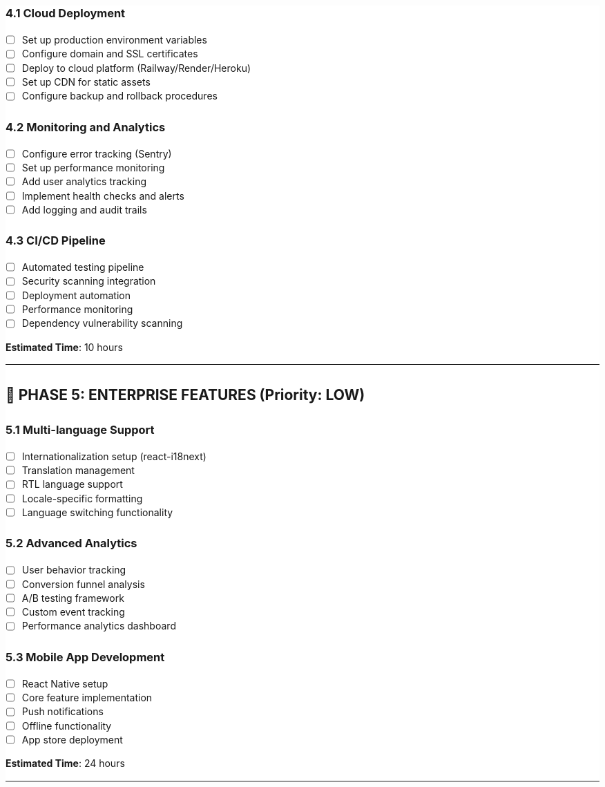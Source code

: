 ### **4.1 Cloud Deployment**
- [ ] Set up production environment variables
- [ ] Configure domain and SSL certificates
- [ ] Deploy to cloud platform (Railway/Render/Heroku)
- [ ] Set up CDN for static assets
- [ ] Configure backup and rollback procedures

### **4.2 Monitoring and Analytics**
- [ ] Configure error tracking (Sentry)
- [ ] Set up performance monitoring
- [ ] Add user analytics tracking
- [ ] Implement health checks and alerts
- [ ] Add logging and audit trails

### **4.3 CI/CD Pipeline**
- [ ] Automated testing pipeline
- [ ] Security scanning integration
- [ ] Deployment automation
- [ ] Performance monitoring
- [ ] Dependency vulnerability scanning

**Estimated Time**: 10 hours

---

## 🎯 **PHASE 5: ENTERPRISE FEATURES** (Priority: LOW)

### **5.1 Multi-language Support**
- [ ] Internationalization setup (react-i18next)
- [ ] Translation management
- [ ] RTL language support
- [ ] Locale-specific formatting
- [ ] Language switching functionality

### **5.2 Advanced Analytics**
- [ ] User behavior tracking
- [ ] Conversion funnel analysis
- [ ] A/B testing framework
- [ ] Custom event tracking
- [ ] Performance analytics dashboard

### **5.3 Mobile App Development**
- [ ] React Native setup
- [ ] Core feature implementation
- [ ] Push notifications
- [ ] Offline functionality
- [ ] App store deployment

**Estimated Time**: 24 hours

---